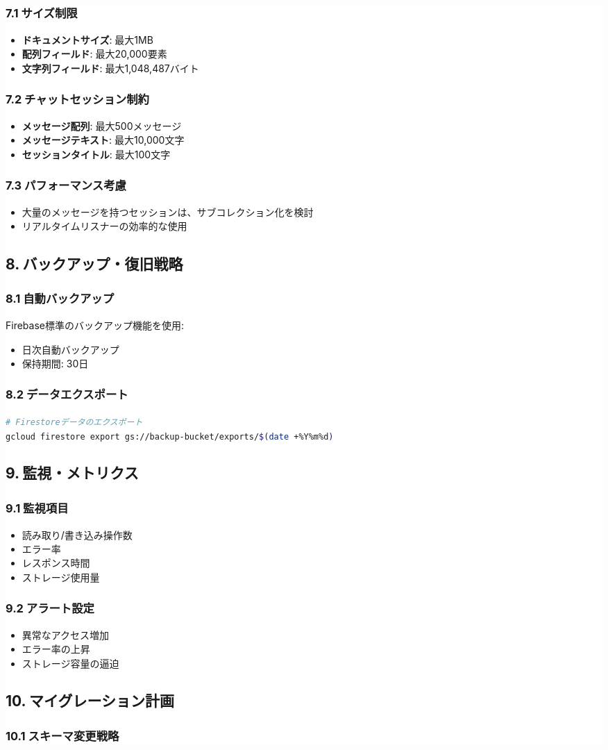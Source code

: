 ### 7.1 サイズ制限

- **ドキュメントサイズ**: 最大1MB
- **配列フィールド**: 最大20,000要素
- **文字列フィールド**: 最大1,048,487バイト

### 7.2 チャットセッション制約

- **メッセージ配列**: 最大500メッセージ
- **メッセージテキスト**: 最大10,000文字
- **セッションタイトル**: 最大100文字

### 7.3 パフォーマンス考慮

- 大量のメッセージを持つセッションは、サブコレクション化を検討
- リアルタイムリスナーの効率的な使用

## 8. バックアップ・復旧戦略

### 8.1 自動バックアップ

Firebase標準のバックアップ機能を使用:
- 日次自動バックアップ
- 保持期間: 30日

### 8.2 データエクスポート

```bash
# Firestoreデータのエクスポート
gcloud firestore export gs://backup-bucket/exports/$(date +%Y%m%d)
```

## 9. 監視・メトリクス

### 9.1 監視項目

- 読み取り/書き込み操作数
- エラー率
- レスポンス時間
- ストレージ使用量

### 9.2 アラート設定

- 異常なアクセス増加
- エラー率の上昇
- ストレージ容量の逼迫

## 10. マイグレーション計画

### 10.1 スキーマ変更戦略
